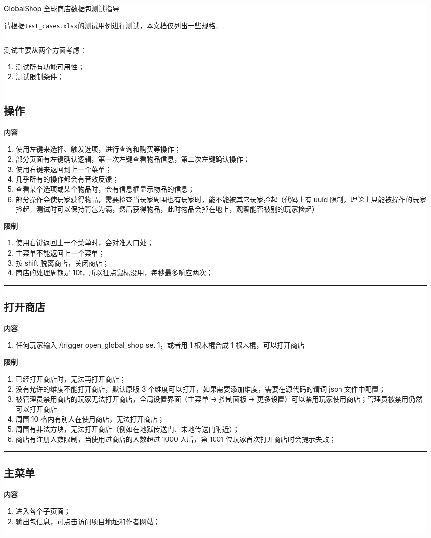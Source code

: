 GlobalShop 全球商店数据包测试指导

请根据`test_cases.xlsx`的测试用例进行测试，本文档仅列出一些规格。

---

测试主要从两个方面考虑：

1. 测试所有功能可用性；
2. 测试限制条件；

---

## 操作

**内容**

1. 使用左键来选择、触发选项，进行查询和购买等操作；
2. 部分页面有左键确认逻辑，第一次左键查看物品信息，第二次左键确认操作；
3. 使用右键来返回到上一个菜单；
4. 几乎所有的操作都会有音效反馈；
5. 查看某个选项或某个物品时，会有信息框显示物品的信息；
6. 部分操作会使玩家获得物品，需要检查当玩家周围也有玩家时，能不能被其它玩家捡起（代码上有 uuid 限制，理论上只能被操作的玩家捡起，测试时可以保持背包为满，然后获得物品，此时物品会掉在地上，观察能否被别的玩家捡起）

**限制**

1. 使用右键返回上一个菜单时，会对准入口处；
2. 主菜单不能返回上一个菜单；
3. 按 shift 脱离商店，关闭商店；
4. 商店的处理周期是 10t，所以狂点鼠标没用，每秒最多响应两次；

---

## 打开商店

**内容**

1. 任何玩家输入 /trigger open_global_shop set 1，或者用 1 根木棍合成 1 根木棍，可以打开商店

**限制**

1. 已经打开商店时，无法再打开商店；
2. 没有允许的维度不能打开商店，默认原版 3 个维度可以打开，如果需要添加维度，需要在源代码的谓词 json 文件中配置；
3. 被管理员禁用商店的玩家无法打开商店，全局设置界面（主菜单 -> 控制面板 -> 更多设置）可以禁用玩家使用商店；管理员被禁用仍然可以打开商店
4. 周围 10 格内有别人在使用商店，无法打开商店；
5. 周围有非法方块，无法打开商店（例如在地狱传送门、末地传送门附近）；
6. 商店有注册人数限制，当使用过商店的人数超过 1000 人后，第 1001 位玩家首次打开商店时会提示失败；

---

## 主菜单

**内容**

1. 进入各个子页面；
2. 输出包信息，可点击访问项目地址和作者网站；

---